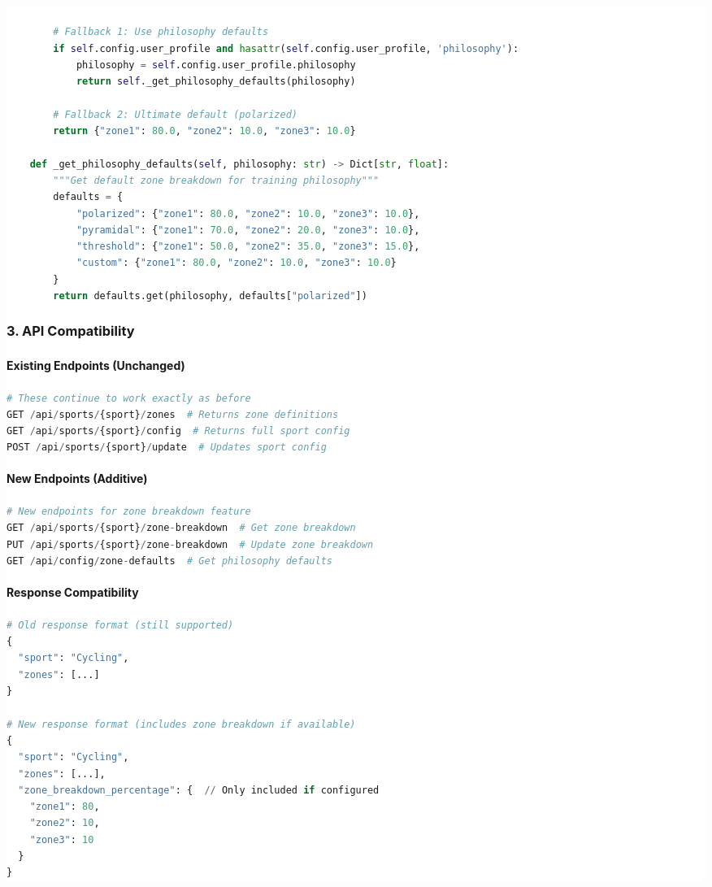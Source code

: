 ```python
        
        # Fallback 1: Use philosophy defaults
        if self.config.user_profile and hasattr(self.config.user_profile, 'philosophy'):
            philosophy = self.config.user_profile.philosophy
            return self._get_philosophy_defaults(philosophy)
        
        # Fallback 2: Ultimate default (polarized)
        return {"zone1": 80.0, "zone2": 10.0, "zone3": 10.0}
    
    def _get_philosophy_defaults(self, philosophy: str) -> Dict[str, float]:
        """Get default zone breakdown for training philosophy"""
        defaults = {
            "polarized": {"zone1": 80.0, "zone2": 10.0, "zone3": 10.0},
            "pyramidal": {"zone1": 70.0, "zone2": 20.0, "zone3": 10.0},
            "threshold": {"zone1": 50.0, "zone2": 35.0, "zone3": 15.0},
            "custom": {"zone1": 80.0, "zone2": 10.0, "zone3": 10.0}
        }
        return defaults.get(philosophy, defaults["polarized"])
```

### 3. API Compatibility

#### Existing Endpoints (Unchanged)
```python
# These continue to work exactly as before
GET /api/sports/{sport}/zones  # Returns zone definitions
GET /api/sports/{sport}/config  # Returns full sport config
POST /api/sports/{sport}/update  # Updates sport config
```

#### New Endpoints (Additive)
```python
# New endpoints for zone breakdown feature
GET /api/sports/{sport}/zone-breakdown  # Get zone breakdown
PUT /api/sports/{sport}/zone-breakdown  # Update zone breakdown
GET /api/config/zone-defaults  # Get philosophy defaults
```

#### Response Compatibility
```python
# Old response format (still supported)
{
  "sport": "Cycling",
  "zones": [...]
}

# New response format (includes zone breakdown if available)
{
  "sport": "Cycling",
  "zones": [...],
  "zone_breakdown_percentage": {  // Only included if configured
    "zone1": 80,
    "zone2": 10,
    "zone3": 10
  }
}
```
